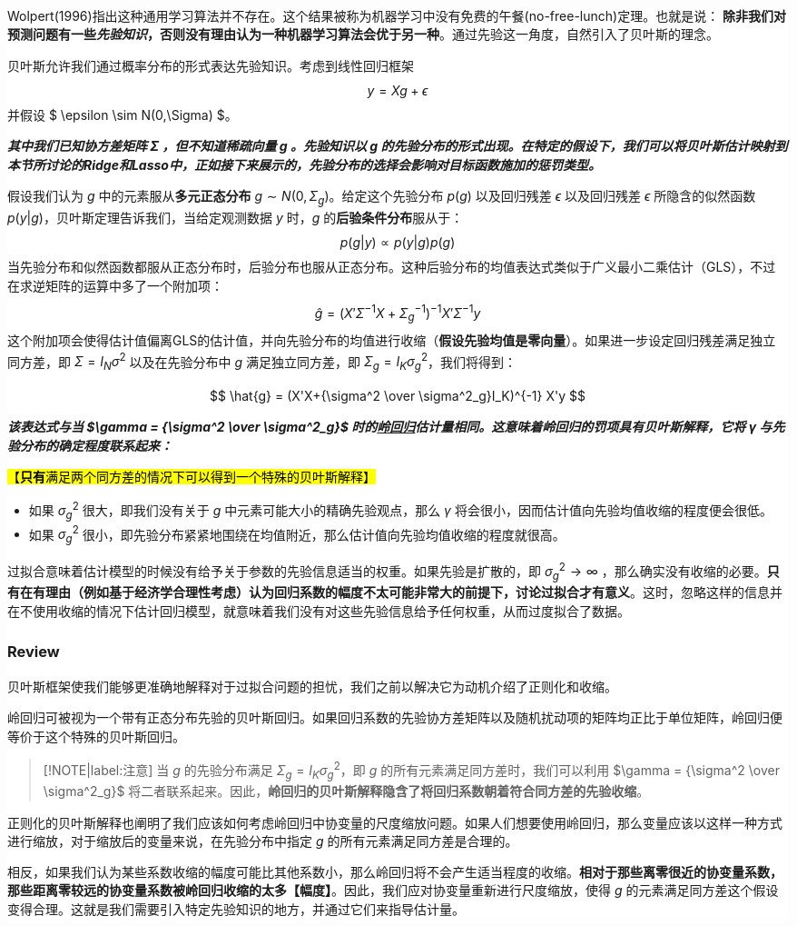 Wolpert(1996)指出这种通用学习算法并不存在。这个结果被称为机器学习中没有免费的午餐(no-free-lunch)定理。也就是说： **除非我们对预测问题有一些*先验知识*，否则没有理由认为一种机器学习算法会优于另一种**。通过先验这一角度，自然引入了贝叶斯的理念。

贝叶斯允许我们通过概率分布的形式表达先验知识。考虑到线性回归框架
$$
y = Xg + \epsilon
$$
并假设 $ \epsilon \sim N(0,\Sigma) $。

***其中我们已知协方差矩阵 $\Sigma$ ，但不知道稀疏向量 $g$ 。先验知识以 $g$ 的先验分布的形式出现。在特定的假设下，我们可以将贝叶斯估计映射到本节所讨论的Ridge和Lasso中，正如接下来展示的，先验分布的选择会影响对目标函数施加的惩罚类型。***

假设我们认为 $g$ 中的元素服从**多元正态分布** $g \sim N(0,\Sigma_g)$。给定这个先验分布 $p(g)$ 以及回归残差 $\epsilon$ 以及回归残差 $\epsilon$ 所隐含的似然函数 $p(y|g)$，贝叶斯定理告诉我们，当给定观测数据 $y$ 时，$g$ 的**后验条件分布**服从于：
$$
p(g|y)\propto p(y|g) p(g)
$$
当先验分布和似然函数都服从正态分布时，后验分布也服从正态分布。这种后验分布的均值表达式类似于广义最小二乘估计（GLS），不过在求逆矩阵的运算中多了一个附加项：
$$
\hat{g} = (X'\Sigma^{-1}X+\Sigma^{-1}_g)^{-1} X'\Sigma^{-1}y
$$
这个附加项会使得估计值偏离GLS的估计值，并向先验分布的均值进行收缩（**假设先验均值是零向量**）。如果进一步设定回归残差满足独立同方差，即 $\Sigma = I_N \sigma^2$ 以及在先验分布中 $g$ 满足独立同方差，即 $\Sigma_g = I_K \sigma_g^2$，我们将得到：



$$
\hat{g} = (X'X+{\sigma^2 \over \sigma^2_g}I_K)^{-1} X'y
$$

***该表达式与当 $\gamma = {\sigma^2 \over \sigma^2_g}$ 时的[岭回归](#Ridge)估计量相同。这意味着岭回归的罚项具有贝叶斯解释，它将 $\gamma$ 与先验分布的确定程度联系起来：***

<mark>【**只有**满足两个同方差的情况下可以得到一个特殊的贝叶斯解释】</mark>

- 如果 $\sigma^2_g$ 很大，即我们没有关于 $g$ 中元素可能大小的精确先验观点，那么 $\gamma$ 将会很小，因而估计值向先验均值收缩的程度便会很低。
- 如果 $\sigma^2_g$ 很小，即先验分布紧紧地围绕在均值附近，那么估计值向先验均值收缩的程度就很高。

过拟合意味着估计模型的时候没有给予关于参数的先验信息适当的权重。如果先验是扩散的，即 $\sigma_g^2 \rightarrow \infty$ ，那么确实没有收缩的必要。**只有在有理由（例如基于经济学合理性考虑）认为回归系数的幅度不太可能非常大的前提下，讨论过拟合才有意义**。这时，忽略这样的信息并在不使用收缩的情况下估计回归模型，就意味着我们没有对这些先验信息给予任何权重，从而过度拟合了数据。

### Review

贝叶斯框架使我们能够更准确地解释对于过拟合问题的担忧，我们之前以解决它为动机介绍了正则化和收缩。

岭回归可被视为一个带有正态分布先验的贝叶斯回归。如果回归系数的先验协方差矩阵以及随机扰动项的矩阵均正比于单位矩阵，岭回归便等价于这个特殊的贝叶斯回归。

> [!NOTE|label:注意]
> 当 $g$ 的先验分布满足 $\Sigma_g = I_K \sigma_g^2$，即 $g$ 的所有元素满足同方差时，我们可以利用 $\gamma = {\sigma^2 \over \sigma^2_g}$ 将二者联系起来。因此，**岭回归的贝叶斯解释隐含了将回归系数朝着符合同方差的先验收缩**。

正则化的贝叶斯解释也阐明了我们应该如何考虑岭回归中协变量的尺度缩放问题。如果人们想要使用岭回归，那么变量应该以这样一种方式进行缩放，对于缩放后的变量来说，在先验分布中指定 $g$ 的所有元素满足同方差是合理的。

相反，如果我们认为某些系数收缩的幅度可能比其他系数小，那么岭回归将不会产生适当程度的收缩。**相对于那些离零很近的协变量系数，那些距离零较远的协变量系数被岭回归收缩的太多【幅度】**。因此，我们应对协变量重新进行尺度缩放，使得 $g$ 的元素满足同方差这个假设变得合理。这就是我们需要引入特定先验知识的地方，并通过它们来指导估计量。

